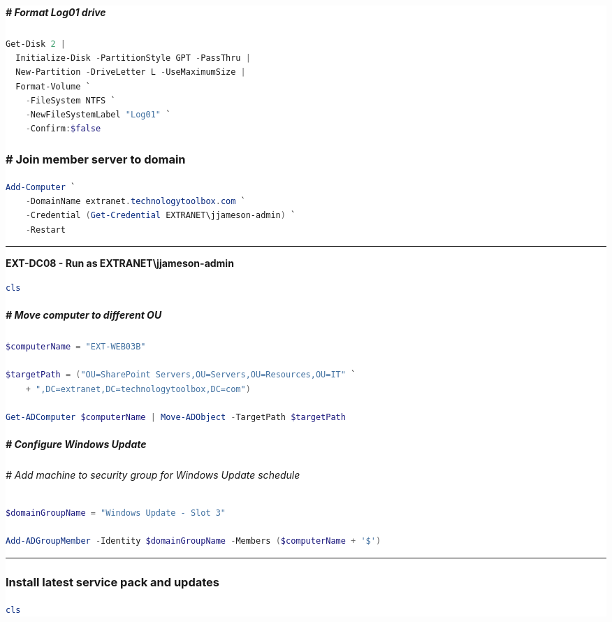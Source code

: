 ##### # Format Log01 drive

```PowerShell
Get-Disk 2 |
  Initialize-Disk -PartitionStyle GPT -PassThru |
  New-Partition -DriveLetter L -UseMaximumSize |
  Format-Volume `
    -FileSystem NTFS `
    -NewFileSystemLabel "Log01" `
    -Confirm:$false
```

### # Join member server to domain

```PowerShell
Add-Computer `
    -DomainName extranet.technologytoolbox.com `
    -Credential (Get-Credential EXTRANET\jjameson-admin) `
    -Restart
```

---

**EXT-DC08 - Run as EXTRANET\\jjameson-admin**

```PowerShell
cls
```

##### # Move computer to different OU

```PowerShell
$computerName = "EXT-WEB03B"

$targetPath = ("OU=SharePoint Servers,OU=Servers,OU=Resources,OU=IT" `
    + ",DC=extranet,DC=technologytoolbox,DC=com")

Get-ADComputer $computerName | Move-ADObject -TargetPath $targetPath
```

##### # Configure Windows Update

###### # Add machine to security group for Windows Update schedule

```PowerShell
$domainGroupName = "Windows Update - Slot 3"

Add-ADGroupMember -Identity $domainGroupName -Members ($computerName + '$')
```

---

### Install latest service pack and updates

```PowerShell
cls
```
